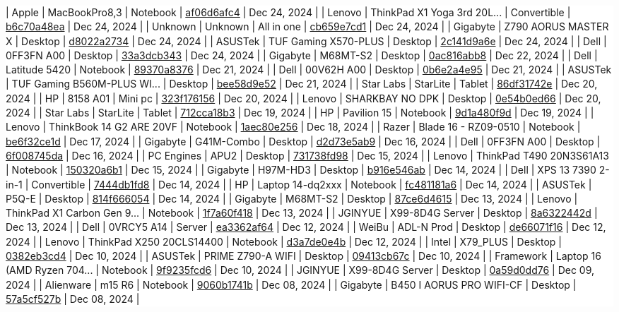 | Apple         | MacBookPro8,3               | Notebook    | [af06d6afc4](https://bsd-hardware.info/?probe=af06d6afc4) | Dec 24, 2024 |
| Lenovo        | ThinkPad X1 Yoga 3rd 20L... | Convertible | [b6c70a48ea](https://bsd-hardware.info/?probe=b6c70a48ea) | Dec 24, 2024 |
| Unknown       | Unknown                     | All in one  | [cb659e7cd1](https://bsd-hardware.info/?probe=cb659e7cd1) | Dec 24, 2024 |
| Gigabyte      | Z790 AORUS MASTER X         | Desktop     | [d8022a2734](https://bsd-hardware.info/?probe=d8022a2734) | Dec 24, 2024 |
| ASUSTek       | TUF Gaming X570-PLUS        | Desktop     | [2c141d9a6e](https://bsd-hardware.info/?probe=2c141d9a6e) | Dec 24, 2024 |
| Dell          | 0FF3FN A00                  | Desktop     | [33a3dcb343](https://bsd-hardware.info/?probe=33a3dcb343) | Dec 24, 2024 |
| Gigabyte      | M68MT-S2                    | Desktop     | [0ac816abb8](https://bsd-hardware.info/?probe=0ac816abb8) | Dec 22, 2024 |
| Dell          | Latitude 5420               | Notebook    | [89370a8376](https://bsd-hardware.info/?probe=89370a8376) | Dec 21, 2024 |
| Dell          | 00V62H A00                  | Desktop     | [0b6e2a4e95](https://bsd-hardware.info/?probe=0b6e2a4e95) | Dec 21, 2024 |
| ASUSTek       | TUF Gaming B560M-PLUS WI... | Desktop     | [bee58d9e52](https://bsd-hardware.info/?probe=bee58d9e52) | Dec 21, 2024 |
| Star Labs     | StarLite                    | Tablet      | [86df31742e](https://bsd-hardware.info/?probe=86df31742e) | Dec 20, 2024 |
| HP            | 8158 A01                    | Mini pc     | [323f176156](https://bsd-hardware.info/?probe=323f176156) | Dec 20, 2024 |
| Lenovo        | SHARKBAY NO DPK             | Desktop     | [0e54b0ed66](https://bsd-hardware.info/?probe=0e54b0ed66) | Dec 20, 2024 |
| Star Labs     | StarLite                    | Tablet      | [712cca18b3](https://bsd-hardware.info/?probe=712cca18b3) | Dec 19, 2024 |
| HP            | Pavilion 15                 | Notebook    | [9d1a480f9d](https://bsd-hardware.info/?probe=9d1a480f9d) | Dec 19, 2024 |
| Lenovo        | ThinkBook 14 G2 ARE 20VF    | Notebook    | [1aec80e256](https://bsd-hardware.info/?probe=1aec80e256) | Dec 18, 2024 |
| Razer         | Blade 16 - RZ09-0510        | Notebook    | [be6f32ce1d](https://bsd-hardware.info/?probe=be6f32ce1d) | Dec 17, 2024 |
| Gigabyte      | G41M-Combo                  | Desktop     | [d2d73e5ab9](https://bsd-hardware.info/?probe=d2d73e5ab9) | Dec 16, 2024 |
| Dell          | 0FF3FN A00                  | Desktop     | [6f008745da](https://bsd-hardware.info/?probe=6f008745da) | Dec 16, 2024 |
| PC Engines    | APU2                        | Desktop     | [731738fd98](https://bsd-hardware.info/?probe=731738fd98) | Dec 15, 2024 |
| Lenovo        | ThinkPad T490 20N3S61A13    | Notebook    | [150320a6b1](https://bsd-hardware.info/?probe=150320a6b1) | Dec 15, 2024 |
| Gigabyte      | H97M-HD3                    | Desktop     | [b916e546ab](https://bsd-hardware.info/?probe=b916e546ab) | Dec 14, 2024 |
| Dell          | XPS 13 7390 2-in-1          | Convertible | [7444db1fd8](https://bsd-hardware.info/?probe=7444db1fd8) | Dec 14, 2024 |
| HP            | Laptop 14-dq2xxx            | Notebook    | [fc481181a6](https://bsd-hardware.info/?probe=fc481181a6) | Dec 14, 2024 |
| ASUSTek       | P5Q-E                       | Desktop     | [814f666054](https://bsd-hardware.info/?probe=814f666054) | Dec 14, 2024 |
| Gigabyte      | M68MT-S2                    | Desktop     | [87ce6d4615](https://bsd-hardware.info/?probe=87ce6d4615) | Dec 13, 2024 |
| Lenovo        | ThinkPad X1 Carbon Gen 9... | Notebook    | [1f7a60f418](https://bsd-hardware.info/?probe=1f7a60f418) | Dec 13, 2024 |
| JGINYUE       | X99-8D4G Server             | Desktop     | [8a6322442d](https://bsd-hardware.info/?probe=8a6322442d) | Dec 13, 2024 |
| Dell          | 0VRCY5 A14                  | Server      | [ea3362af64](https://bsd-hardware.info/?probe=ea3362af64) | Dec 12, 2024 |
| WeiBu         | ADL-N Prod                  | Desktop     | [de66071f16](https://bsd-hardware.info/?probe=de66071f16) | Dec 12, 2024 |
| Lenovo        | ThinkPad X250 20CLS14400    | Notebook    | [d3a7de0e4b](https://bsd-hardware.info/?probe=d3a7de0e4b) | Dec 12, 2024 |
| Intel         | X79_PLUS                    | Desktop     | [0382eb3cd4](https://bsd-hardware.info/?probe=0382eb3cd4) | Dec 10, 2024 |
| ASUSTek       | PRIME Z790-A WIFI           | Desktop     | [09413cb67c](https://bsd-hardware.info/?probe=09413cb67c) | Dec 10, 2024 |
| Framework     | Laptop 16 (AMD Ryzen 704... | Notebook    | [9f9235fcd6](https://bsd-hardware.info/?probe=9f9235fcd6) | Dec 10, 2024 |
| JGINYUE       | X99-8D4G Server             | Desktop     | [0a59d0dd76](https://bsd-hardware.info/?probe=0a59d0dd76) | Dec 09, 2024 |
| Alienware     | m15 R6                      | Notebook    | [9060b1741b](https://bsd-hardware.info/?probe=9060b1741b) | Dec 08, 2024 |
| Gigabyte      | B450 I AORUS PRO WIFI-CF    | Desktop     | [57a5cf527b](https://bsd-hardware.info/?probe=57a5cf527b) | Dec 08, 2024 |